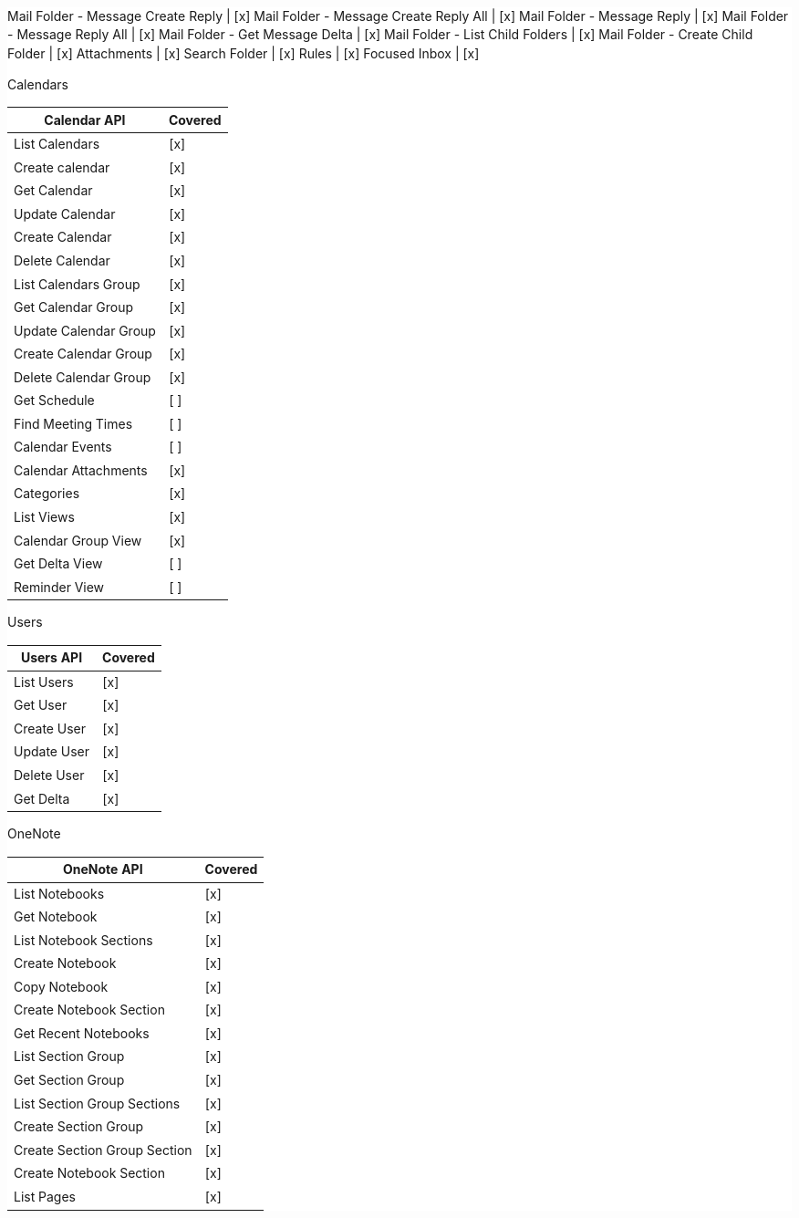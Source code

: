 Mail Folder - Message Create Reply      | [x]
Mail Folder - Message Create Reply All  | [x]
Mail Folder - Message Reply             | [x]
Mail Folder - Message Reply All         | [x]
Mail Folder - Get Message Delta         | [x]
Mail Folder - List Child Folders        | [x]
Mail Folder - Create Child Folder       | [x]
Attachments                             | [x]
Search Folder                           | [x]
Rules                                   | [x]
Focused Inbox                           | [x]

Calendars

Calendar API            | Covered
-------------           | -------------
List Calendars          | [x]
Create calendar         | [x]
Get Calendar            | [x]
Update Calendar         | [x]
Create Calendar         | [x]
Delete Calendar         | [x]
List Calendars Group    | [x]
Get Calendar Group      | [x]
Update Calendar Group   | [x]
Create Calendar Group   | [x]
Delete Calendar Group   | [x]
Get Schedule            | [ ]
Find Meeting Times      | [ ]
Calendar Events         | [ ]
Calendar Attachments    | [x]
Categories              | [x]
List Views              | [x]
Calendar Group View     | [x]
Get Delta View          | [ ]
Reminder View           | [ ] 

Users

Users API               | Covered
-------------           | -------------
List Users              | [x]
Get User                | [x]
Create User             | [x]
Update User             | [x]
Delete User             | [x]
Get Delta               | [x]

OneNote

OneNote API                     | Covered
-------------                   | -------------
List Notebooks                  | [x]
Get Notebook                    | [x]
List Notebook Sections          | [x]
Create Notebook                 | [x]
Copy Notebook                   | [x]
Create Notebook Section         | [x]
Get Recent Notebooks            | [x]
List Section Group              | [x]
Get Section Group               | [x]
List Section Group Sections     | [x]
Create Section Group            | [x]
Create Section Group Section    | [x]
Create Notebook Section         | [x]
List Pages                      | [x]